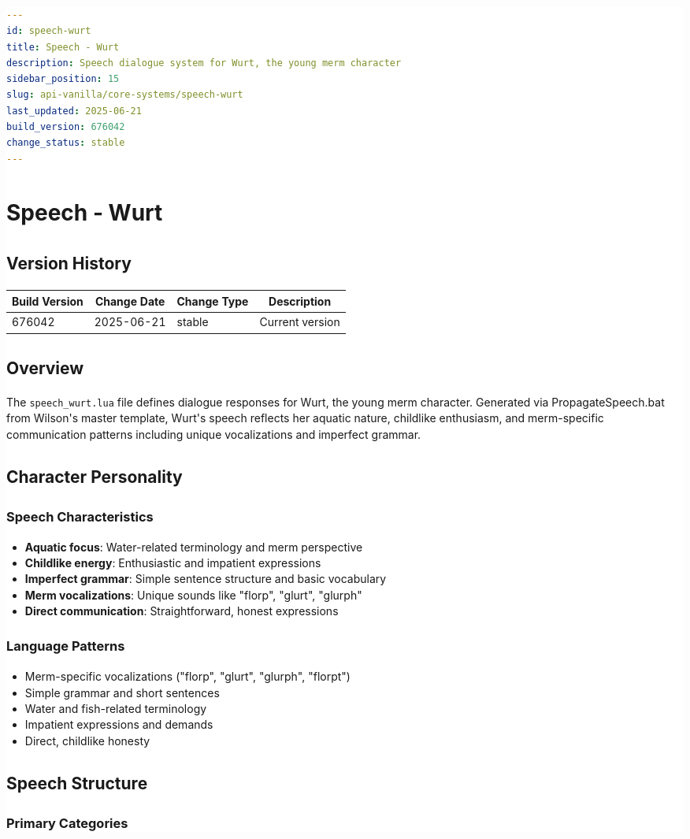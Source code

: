```yaml
---
id: speech-wurt
title: Speech - Wurt
description: Speech dialogue system for Wurt, the young merm character
sidebar_position: 15
slug: api-vanilla/core-systems/speech-wurt
last_updated: 2025-06-21
build_version: 676042
change_status: stable
---
```


# Speech - Wurt

## Version History
| Build Version | Change Date | Change Type | Description |
|---|----|----|----|
| 676042 | 2025-06-21 | stable | Current version |

## Overview

The `speech_wurt.lua` file defines dialogue responses for Wurt, the young merm character. Generated via PropagateSpeech.bat from Wilson's master template, Wurt's speech reflects her aquatic nature, childlike enthusiasm, and merm-specific communication patterns including unique vocalizations and imperfect grammar.

## Character Personality

### Speech Characteristics
- **Aquatic focus**: Water-related terminology and merm perspective
- **Childlike energy**: Enthusiastic and impatient expressions
- **Imperfect grammar**: Simple sentence structure and basic vocabulary
- **Merm vocalizations**: Unique sounds like "florp", "glurt", "glurph"
- **Direct communication**: Straightforward, honest expressions

### Language Patterns
- Merm-specific vocalizations ("florp", "glurt", "glurph", "florpt")
- Simple grammar and short sentences
- Water and fish-related terminology
- Impatient expressions and demands
- Direct, childlike honesty

## Speech Structure

### Primary Categories
